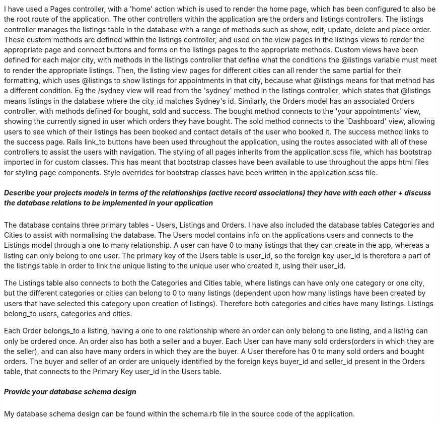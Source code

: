 I have used a Pages controller, with a 'home' action which is used to render the home page, which has been configured to also be the root route of the application. The other controllers within the application are the orders and listings controllers. The listings controller manages the listings table in the database with a range of methods such as show, edit, update, delete and place order. These custom methods are defined within the listings controller, and used on the view pages in the listings views to render the appropriate page and connect buttons and forms on the listings pages to the appropriate methods. 
Custom views have been defined for each major city, with methods in the listings controller that define what the conditions the @listings variable must meet to render the appropriate listings. Then, the listing view pages for different cities can all render the same partial for their formatting, which uses @listings to show listings for appointments in that city, because what @listings means for that method has a different condition. Eg the /sydney view will read from the 'sydney' method in the listings controller, which states that @listings means listings in the database where the city_id matches Sydney's id.
Similarly, the Orders model has an associated Orders controller, with methods defined for bought, sold and success. The bought method connects to the 'your appointments' view, showing the currently signed in user which orders they have bought. The sold method connects to the 'Dashboard' view, allowing users to see which of their listings has been booked and contact details of the user who booked it. The success method links to the success page. 
Rails link_to buttons have been used throughout the application, using the routes associated with all of these controllers to assist the users with navigation.
The styling of all pages inherits from the application.scss file, which has bootstrap imported in for custom classes. This has meant that bootstrap classes have been available to use throughout the apps html files for styling page components. Style overrides for bootstrap classes have been written in the application.scss file.

##### Describe your projects models in terms of the relationships (active record associations) they have with each other + discuss the database relations to be implemented in your application
The database contains three primary tables - Users, Listings and Orders. I have also included the database tables Categories and Cities to assist with normalising the database.
The Users model contains info on the applications users and connects to the Listings model through a one to many relationship. A user can have 0 to many listings that they can create in the app, whereas a listing can only belong to one user. The primary key of the Users table is user_id, so the foreign key user_id is therefore a part of the listings table in order to link the unique listing to the unique user who created it, using their user_id. 

The Listings table also connects to both the Categories and Cities table, where listings can have only one category or one city, but the different categories or cities can belong to 0 to many listings (dependent upon how many listings have been created by users that have selected this category upon creation of listings). Therefore both categories and cities have many listings. Listings belong_to users, categories and cities.

Each Order belongs_to a listing, having a one to one relationship where an order can only belong to one listing, and a listing can only be ordered once. An order also has both a seller and a buyer. Each User can have many sold orders(orders in which they are the seller), and can also have many orders in which they are the buyer. A User therefore has 0 to many sold orders and bought orders. The buyer and seller of an order are uniquely identified by the foreign keys buyer_id and seller_id present in the Orders table, that connects to the Primary Key user_id in the Users table. 

##### Provide your database schema design
My database schema design can be found within the schema.rb file in the source code of the application.
